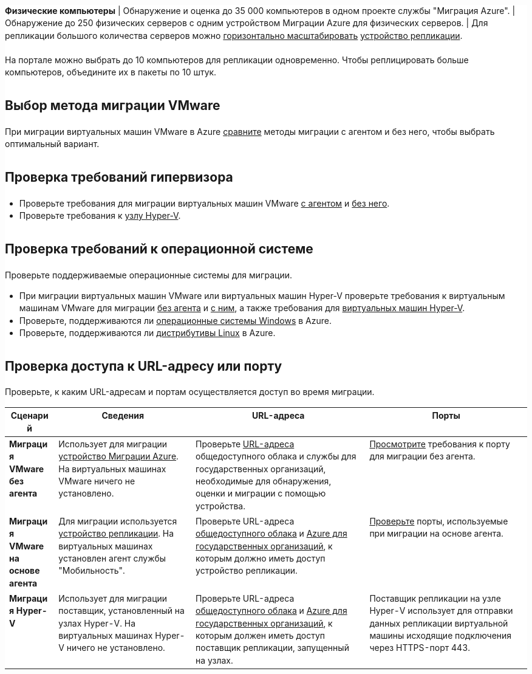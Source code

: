 **Физические компьютеры** | Обнаружение и оценка до 35 000 компьютеров в одном проекте службы "Миграция Azure". | Обнаружение до 250 физических серверов с одним устройством Миграции Azure для физических серверов. | Для репликации большого количества серверов можно [горизонтально масштабировать](./agent-based-migration-architecture.md#performance-and-scaling) [устройство репликации](migrate-replication-appliance.md).<br/><br/> На портале можно выбрать до 10 компьютеров для репликации одновременно. Чтобы реплицировать больше компьютеров, объедините их в пакеты по 10 штук.

## <a name="select-a-vmware-migration-method"></a>Выбор метода миграции VMware

При миграции виртуальных машин VMware в Azure [сравните](server-migrate-overview.md#compare-migration-methods) методы миграции с агентом и без него, чтобы выбрать оптимальный вариант.

## <a name="verify-hypervisor-requirements"></a>Проверка требований гипервизора

- Проверьте требования для миграции виртуальных машин VMware [с агентом](migrate-support-matrix-vmware-migration.md#vmware-requirements-agentless) и [без него](migrate-support-matrix-vmware-migration.md#vmware-requirements-agent-based).
- Проверьте требования к [узлу Hyper-V](migrate-support-matrix-hyper-v-migration.md#hyper-v-host-requirements).


## <a name="verify-operating-system-requirements"></a>Проверка требований к операционной системе

Проверьте поддерживаемые операционные системы для миграции.

- При миграции виртуальных машин VMware или виртуальных машин Hyper-V проверьте требования к виртуальным машинам VMware для миграции [без агента](migrate-support-matrix-vmware-migration.md#vm-requirements-agentless) и [с ним](migrate-support-matrix-vmware-migration.md#vm-requirements-agent-based), а также требования для [виртуальных машин Hyper-V](migrate-support-matrix-hyper-v-migration.md#hyper-v-vms).
- Проверьте, поддерживаются ли [операционные системы Windows](https://support.microsoft.com/help/2721672/microsoft-server-software-support-for-microsoft-azure-virtual-machines) в Azure.
- Проверьте, поддерживаются ли [дистрибутивы Linux](../virtual-machines/linux/endorsed-distros.md) в Azure.

## <a name="review-url-and-port-access"></a>Проверка доступа к URL-адресу или порту

Проверьте, к каким URL-адресам и портам осуществляется доступ во время миграции.

**Сценарий** | **Сведения** |  **URL-адреса** | **Порты**
--- | --- | --- | ---
**Миграция VMware без агента** | Использует для миграции [устройство Миграции Azure](migrate-appliance-architecture.md). На виртуальных машинах VMware ничего не установлено. | Проверьте [URL-адреса](migrate-appliance.md#url-access) общедоступного облака и службы для государственных организаций, необходимые для обнаружения, оценки и миграции с помощью устройства. | [Просмотрите](migrate-support-matrix-vmware-migration.md#port-requirements-agentless) требования к порту для миграции без агента.
**Миграция VMware на основе агента** | Для миграции используется [устройство репликации](migrate-replication-appliance.md). На виртуальных машинах установлен агент службы "Мобильность". | Проверьте URL-адреса [общедоступного облака](migrate-replication-appliance.md#url-access) и [Azure для государственных организаций](migrate-replication-appliance.md#azure-government-url-access), к которым должно иметь доступ устройство репликации. | [Проверьте](migrate-replication-appliance.md#port-access) порты, используемые при миграции на основе агента.
**Миграция Hyper-V** | Использует для миграции поставщик, установленный на узлах Hyper-V. На виртуальных машинах Hyper-V ничего не установлено. | Проверьте URL-адреса [общедоступного облака](migrate-support-matrix-hyper-v-migration.md#url-access-public-cloud) и [Azure для государственных организаций](migrate-support-matrix-hyper-v-migration.md#url-access-azure-government), к которым должен иметь доступ поставщик репликации, запущенный на узлах. | Поставщик репликации на узле Hyper-V использует для отправки данных репликации виртуальной машины исходящие подключения через HTTPS-порт 443.